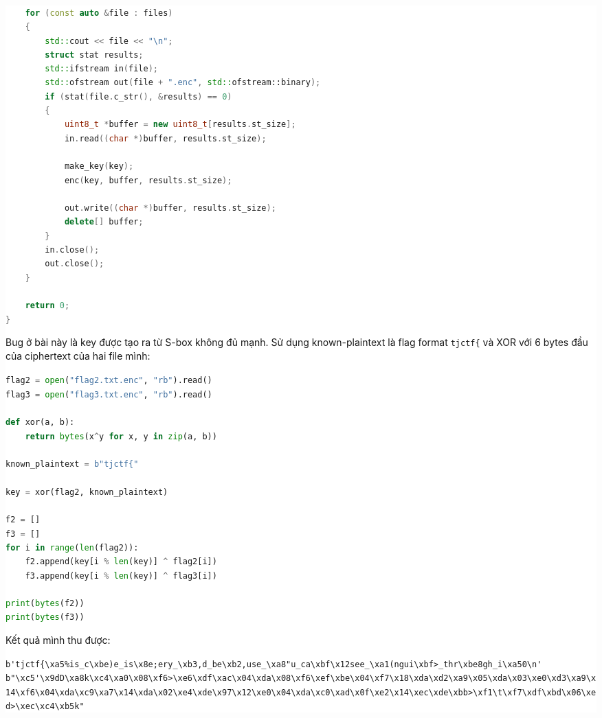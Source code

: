 ```cpp
	for (const auto &file : files)
	{
		std::cout << file << "\n";
		struct stat results;
		std::ifstream in(file);
		std::ofstream out(file + ".enc", std::ofstream::binary);
		if (stat(file.c_str(), &results) == 0)
		{
			uint8_t *buffer = new uint8_t[results.st_size];
			in.read((char *)buffer, results.st_size);

			make_key(key);
			enc(key, buffer, results.st_size);

			out.write((char *)buffer, results.st_size);
			delete[] buffer;
		}
		in.close();
		out.close();
	}

	return 0;
}
```

Bug ở bài này là key được tạo ra từ S-box không đủ mạnh. Sử dụng known-plaintext là flag format `tjctf{` và XOR với $6$ bytes đầu của ciphertext của hai file mình:

```python
flag2 = open("flag2.txt.enc", "rb").read()
flag3 = open("flag3.txt.enc", "rb").read()

def xor(a, b):
    return bytes(x^y for x, y in zip(a, b))

known_plaintext = b"tjctf{"

key = xor(flag2, known_plaintext)

f2 = []
f3 = []
for i in range(len(flag2)):
    f2.append(key[i % len(key)] ^ flag2[i])
    f3.append(key[i % len(key)] ^ flag3[i])

print(bytes(f2))
print(bytes(f3))
```

Kết quả mình thu được:

```
b'tjctf{\xa5%is_c\xbe)e_is\x8e;ery_\xb3,d_be\xb2,use_\xa8"u_ca\xbf\x12see_\xa1(ngui\xbf>_thr\xbe8gh_i\xa50\n'
b"\xc5'\x9dD\xa8k\xc4\xa0\x08\xf6>\xe6\xdf\xac\x04\xda\x08\xf6\xef\xbe\x04\xf7\x18\xda\xd2\xa9\x05\xda\x03\xe0\xd3\xa9\x14\xf6\x04\xda\xc9\xa7\x14\xda\x02\xe4\xde\x97\x12\xe0\x04\xda\xc0\xad\x0f\xe2\x14\xec\xde\xbb>\xf1\t\xf7\xdf\xbd\x06\xed>\xec\xc4\xb5k"
```
